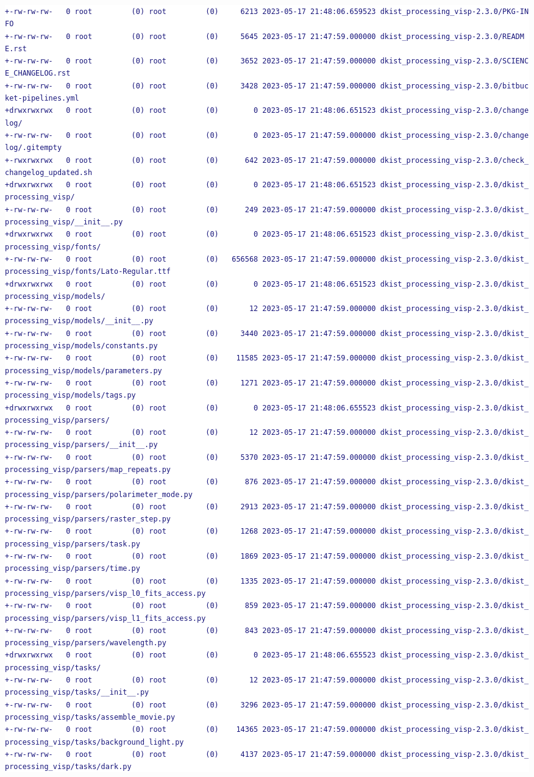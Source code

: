 ```diff
+-rw-rw-rw-   0 root         (0) root         (0)     6213 2023-05-17 21:48:06.659523 dkist_processing_visp-2.3.0/PKG-INFO
+-rw-rw-rw-   0 root         (0) root         (0)     5645 2023-05-17 21:47:59.000000 dkist_processing_visp-2.3.0/README.rst
+-rw-rw-rw-   0 root         (0) root         (0)     3652 2023-05-17 21:47:59.000000 dkist_processing_visp-2.3.0/SCIENCE_CHANGELOG.rst
+-rw-rw-rw-   0 root         (0) root         (0)     3428 2023-05-17 21:47:59.000000 dkist_processing_visp-2.3.0/bitbucket-pipelines.yml
+drwxrwxrwx   0 root         (0) root         (0)        0 2023-05-17 21:48:06.651523 dkist_processing_visp-2.3.0/changelog/
+-rw-rw-rw-   0 root         (0) root         (0)        0 2023-05-17 21:47:59.000000 dkist_processing_visp-2.3.0/changelog/.gitempty
+-rwxrwxrwx   0 root         (0) root         (0)      642 2023-05-17 21:47:59.000000 dkist_processing_visp-2.3.0/check_changelog_updated.sh
+drwxrwxrwx   0 root         (0) root         (0)        0 2023-05-17 21:48:06.651523 dkist_processing_visp-2.3.0/dkist_processing_visp/
+-rw-rw-rw-   0 root         (0) root         (0)      249 2023-05-17 21:47:59.000000 dkist_processing_visp-2.3.0/dkist_processing_visp/__init__.py
+drwxrwxrwx   0 root         (0) root         (0)        0 2023-05-17 21:48:06.651523 dkist_processing_visp-2.3.0/dkist_processing_visp/fonts/
+-rw-rw-rw-   0 root         (0) root         (0)   656568 2023-05-17 21:47:59.000000 dkist_processing_visp-2.3.0/dkist_processing_visp/fonts/Lato-Regular.ttf
+drwxrwxrwx   0 root         (0) root         (0)        0 2023-05-17 21:48:06.651523 dkist_processing_visp-2.3.0/dkist_processing_visp/models/
+-rw-rw-rw-   0 root         (0) root         (0)       12 2023-05-17 21:47:59.000000 dkist_processing_visp-2.3.0/dkist_processing_visp/models/__init__.py
+-rw-rw-rw-   0 root         (0) root         (0)     3440 2023-05-17 21:47:59.000000 dkist_processing_visp-2.3.0/dkist_processing_visp/models/constants.py
+-rw-rw-rw-   0 root         (0) root         (0)    11585 2023-05-17 21:47:59.000000 dkist_processing_visp-2.3.0/dkist_processing_visp/models/parameters.py
+-rw-rw-rw-   0 root         (0) root         (0)     1271 2023-05-17 21:47:59.000000 dkist_processing_visp-2.3.0/dkist_processing_visp/models/tags.py
+drwxrwxrwx   0 root         (0) root         (0)        0 2023-05-17 21:48:06.655523 dkist_processing_visp-2.3.0/dkist_processing_visp/parsers/
+-rw-rw-rw-   0 root         (0) root         (0)       12 2023-05-17 21:47:59.000000 dkist_processing_visp-2.3.0/dkist_processing_visp/parsers/__init__.py
+-rw-rw-rw-   0 root         (0) root         (0)     5370 2023-05-17 21:47:59.000000 dkist_processing_visp-2.3.0/dkist_processing_visp/parsers/map_repeats.py
+-rw-rw-rw-   0 root         (0) root         (0)      876 2023-05-17 21:47:59.000000 dkist_processing_visp-2.3.0/dkist_processing_visp/parsers/polarimeter_mode.py
+-rw-rw-rw-   0 root         (0) root         (0)     2913 2023-05-17 21:47:59.000000 dkist_processing_visp-2.3.0/dkist_processing_visp/parsers/raster_step.py
+-rw-rw-rw-   0 root         (0) root         (0)     1268 2023-05-17 21:47:59.000000 dkist_processing_visp-2.3.0/dkist_processing_visp/parsers/task.py
+-rw-rw-rw-   0 root         (0) root         (0)     1869 2023-05-17 21:47:59.000000 dkist_processing_visp-2.3.0/dkist_processing_visp/parsers/time.py
+-rw-rw-rw-   0 root         (0) root         (0)     1335 2023-05-17 21:47:59.000000 dkist_processing_visp-2.3.0/dkist_processing_visp/parsers/visp_l0_fits_access.py
+-rw-rw-rw-   0 root         (0) root         (0)      859 2023-05-17 21:47:59.000000 dkist_processing_visp-2.3.0/dkist_processing_visp/parsers/visp_l1_fits_access.py
+-rw-rw-rw-   0 root         (0) root         (0)      843 2023-05-17 21:47:59.000000 dkist_processing_visp-2.3.0/dkist_processing_visp/parsers/wavelength.py
+drwxrwxrwx   0 root         (0) root         (0)        0 2023-05-17 21:48:06.655523 dkist_processing_visp-2.3.0/dkist_processing_visp/tasks/
+-rw-rw-rw-   0 root         (0) root         (0)       12 2023-05-17 21:47:59.000000 dkist_processing_visp-2.3.0/dkist_processing_visp/tasks/__init__.py
+-rw-rw-rw-   0 root         (0) root         (0)     3296 2023-05-17 21:47:59.000000 dkist_processing_visp-2.3.0/dkist_processing_visp/tasks/assemble_movie.py
+-rw-rw-rw-   0 root         (0) root         (0)    14365 2023-05-17 21:47:59.000000 dkist_processing_visp-2.3.0/dkist_processing_visp/tasks/background_light.py
+-rw-rw-rw-   0 root         (0) root         (0)     4137 2023-05-17 21:47:59.000000 dkist_processing_visp-2.3.0/dkist_processing_visp/tasks/dark.py
```